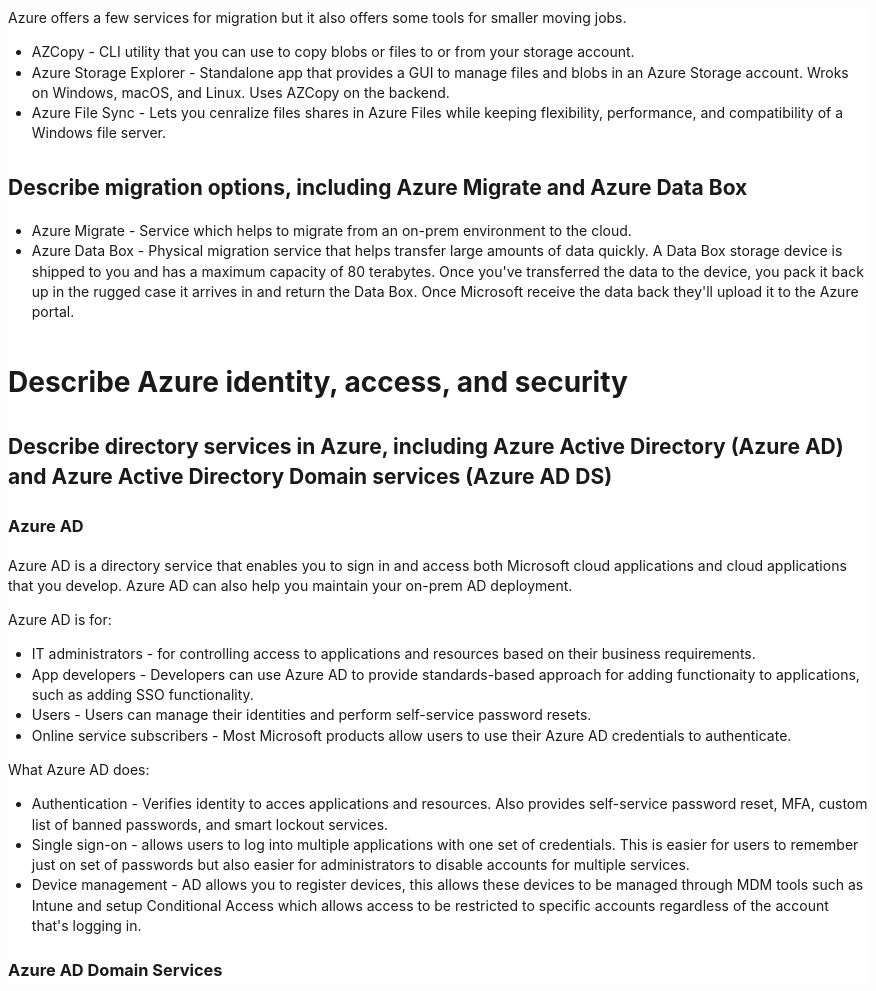 Azure offers a few services for migration but it also offers some tools for smaller moving jobs.

* AZCopy - CLI utility that you can use to copy blobs or files to or from your storage account.
* Azure Storage Explorer - Standalone app that provides a GUI to manage files and blobs in an Azure Storage account. Wroks on Windows, macOS, and Linux. Uses AZCopy on the backend.
* Azure File Sync - Lets you cenralize files shares in Azure Files while keeping flexibility, performance, and compatibility of a Windows file server.

## Describe migration options, including Azure Migrate and Azure Data Box

* Azure Migrate - Service which helps to migrate from an on-prem environment to the cloud. 
* Azure Data Box - Physical migration service that helps transfer large amounts of data quickly. A Data Box storage device is shipped to you and has a maximum capacity of 80 terabytes. Once you've transferred the data to the device, you pack it back up in the rugged case it arrives in and return the Data Box. Once Microsoft receive the data back they'll upload it to the Azure portal.

# Describe Azure identity, access, and security

## Describe directory services in Azure, including Azure Active Directory (Azure AD) and Azure Active Directory Domain services (Azure AD DS)

### Azure AD

Azure AD is a directory service that enables you to sign in and access both Microsoft cloud applications and cloud applications that you develop. Azure AD can also help you maintain your on-prem AD deployment.

Azure AD is for:

* IT administrators - for controlling access to applications and resources based on their business requirements.
* App developers - Developers can use Azure AD to provide standards-based approach for adding functionaity to applications, such as adding SSO functionality.
* Users - Users can manage their identities and perform self-service password resets.
* Online service subscribers - Most Microsoft products allow users to use their Azure AD credentials to authenticate.

What Azure AD does:

* Authentication - Verifies identity to acces applications and resources. Also provides self-service password reset, MFA, custom list of banned passwords, and smart lockout services.
* Single sign-on - allows users to log into multiple applications with one set of credentials. This is easier for users to remember just on set of passwords but also easier for administrators to disable accounts for multiple services.
* Device management - AD allows you to register devices, this allows these devices to be managed through MDM tools such as Intune and setup Conditional Access which allows access to be restricted to specific accounts regardless of the account that's logging in.

### Azure AD Domain Services
